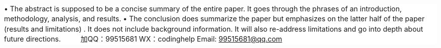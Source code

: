 •       The   abstract   is   supposed   to   be   a   concise   summary   of the   entire   paper.   It   goes   through   the   phrases   of an   introduction,   methodology,   analysis,   and   results.
•       The   conclusion   does   summarize   the   paper   but   emphasizes   on   the   latter   half of         the   paper   (results   and   limitations)   .   It   does   not   include   background   information.   It   will   also   re-address   limitations   and   go   into   depth   about   future   directions.
            
加QQ：99515681  WX：codinghelp  Email: 99515681@qq.com
